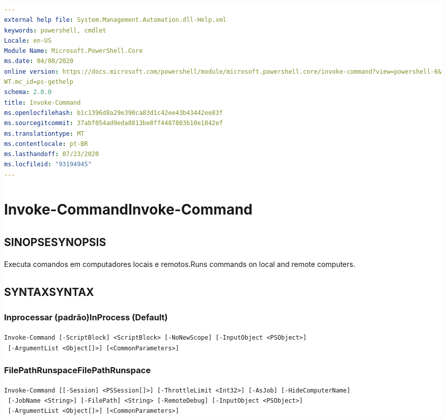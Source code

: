 ```yaml
---
external help file: System.Management.Automation.dll-Help.xml
keywords: powershell, cmdlet
Locale: en-US
Module Name: Microsoft.PowerShell.Core
ms.date: 04/08/2020
online version: https://docs.microsoft.com/powershell/module/microsoft.powershell.core/invoke-command?view=powershell-6&WT.mc_id=ps-gethelp
schema: 2.0.0
title: Invoke-Command
ms.openlocfilehash: b1c1396d8a29e390ca83d1c42ee43b43442ee83f
ms.sourcegitcommit: 37abf054ad9eda8813be8ff4487803b10e1842ef
ms.translationtype: MT
ms.contentlocale: pt-BR
ms.lasthandoff: 07/23/2020
ms.locfileid: "93194945"
---
```

# <span data-ttu-id="11fa4-103">Invoke-Command</span><span class="sxs-lookup"><span data-stu-id="11fa4-103">Invoke-Command</span></span>

## <span data-ttu-id="11fa4-104">SINOPSE</span><span class="sxs-lookup"><span data-stu-id="11fa4-104">SYNOPSIS</span></span>
<span data-ttu-id="11fa4-105">Executa comandos em computadores locais e remotos.</span><span class="sxs-lookup"><span data-stu-id="11fa4-105">Runs commands on local and remote computers.</span></span>

## <span data-ttu-id="11fa4-106">SYNTAX</span><span class="sxs-lookup"><span data-stu-id="11fa4-106">SYNTAX</span></span>

### <span data-ttu-id="11fa4-107">Inprocessar (padrão)</span><span class="sxs-lookup"><span data-stu-id="11fa4-107">InProcess (Default)</span></span>

```
Invoke-Command [-ScriptBlock] <ScriptBlock> [-NoNewScope] [-InputObject <PSObject>]
 [-ArgumentList <Object[]>] [<CommonParameters>]
```

### <span data-ttu-id="11fa4-108">FilePathRunspace</span><span class="sxs-lookup"><span data-stu-id="11fa4-108">FilePathRunspace</span></span>

```
Invoke-Command [[-Session] <PSSession[]>] [-ThrottleLimit <Int32>] [-AsJob] [-HideComputerName]
 [-JobName <String>] [-FilePath] <String> [-RemoteDebug] [-InputObject <PSObject>]
 [-ArgumentList <Object[]>] [<CommonParameters>]
```
